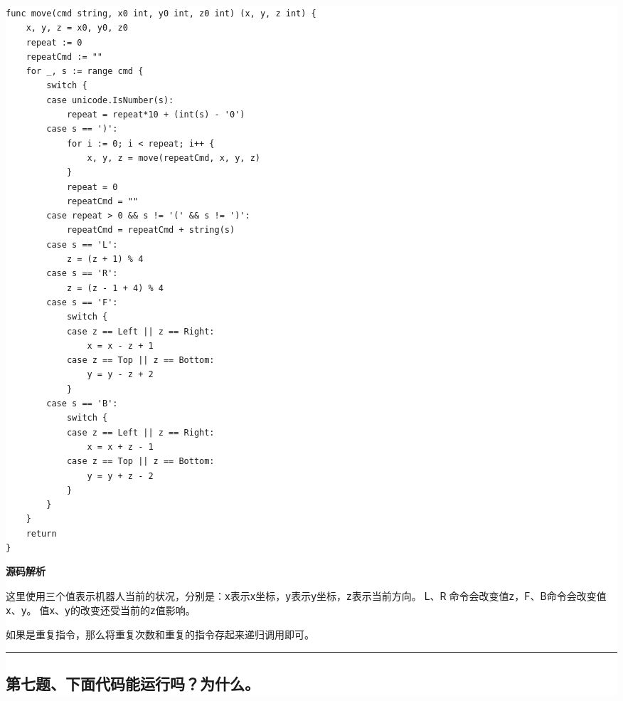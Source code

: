 ```
func move(cmd string, x0 int, y0 int, z0 int) (x, y, z int) {
	x, y, z = x0, y0, z0
	repeat := 0
	repeatCmd := ""
	for _, s := range cmd {
		switch {
		case unicode.IsNumber(s):
			repeat = repeat*10 + (int(s) - '0')
		case s == ')':
			for i := 0; i < repeat; i++ {
				x, y, z = move(repeatCmd, x, y, z)
			}
			repeat = 0
			repeatCmd = ""
		case repeat > 0 && s != '(' && s != ')':
			repeatCmd = repeatCmd + string(s)
		case s == 'L':
			z = (z + 1) % 4
		case s == 'R':
			z = (z - 1 + 4) % 4
		case s == 'F':
			switch {
			case z == Left || z == Right:
				x = x - z + 1
			case z == Top || z == Bottom:
				y = y - z + 2
			}
		case s == 'B':
			switch {
			case z == Left || z == Right:
				x = x + z - 1
			case z == Top || z == Bottom:
				y = y + z - 2
			}
		}
	}
	return
}

```

**源码解析**

这里使用三个值表示机器人当前的状况，分别是：x表示x坐标，y表示y坐标，z表示当前方向。
L、R 命令会改变值z，F、B命令会改变值x、y。
值x、y的改变还受当前的z值影响。

如果是重复指令，那么将重复次数和重复的指令存起来递归调用即可。

--------------------------------------------------------------------------------------------------------------------------------------------------------------------------------

## 第七题、下面代码能运行吗？为什么。
